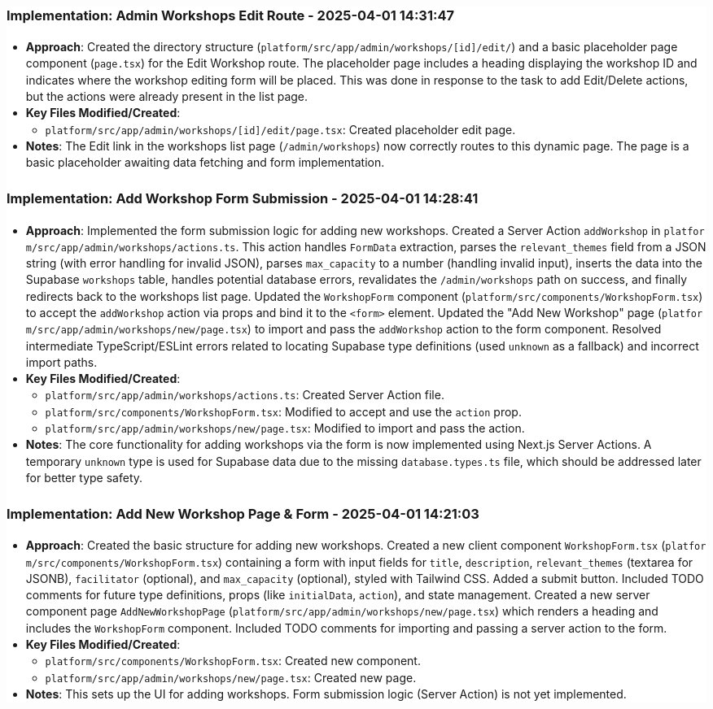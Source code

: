 

### Implementation: Admin Workshops Edit Route - 2025-04-01 14:31:47
- **Approach**: Created the directory structure (`platform/src/app/admin/workshops/[id]/edit/`) and a basic placeholder page component (`page.tsx`) for the Edit Workshop route. The placeholder page includes a heading displaying the workshop ID and indicates where the workshop editing form will be placed. This was done in response to the task to add Edit/Delete actions, but the actions were already present in the list page.
- **Key Files Modified/Created**:
  - `platform/src/app/admin/workshops/[id]/edit/page.tsx`: Created placeholder edit page.
- **Notes**: The Edit link in the workshops list page (`/admin/workshops`) now correctly routes to this dynamic page. The page is a basic placeholder awaiting data fetching and form implementation.


### Implementation: Add Workshop Form Submission - 2025-04-01 14:28:41
- **Approach**: Implemented the form submission logic for adding new workshops. Created a Server Action `addWorkshop` in `platform/src/app/admin/workshops/actions.ts`. This action handles `FormData` extraction, parses the `relevant_themes` field from a JSON string (with error handling for invalid JSON), parses `max_capacity` to a number (handling invalid input), inserts the data into the Supabase `workshops` table, handles potential database errors, revalidates the `/admin/workshops` path on success, and finally redirects back to the workshops list page. Updated the `WorkshopForm` component (`platform/src/components/WorkshopForm.tsx`) to accept the `addWorkshop` action via props and bind it to the `<form>` element. Updated the "Add New Workshop" page (`platform/src/app/admin/workshops/new/page.tsx`) to import and pass the `addWorkshop` action to the form component. Resolved intermediate TypeScript/ESLint errors related to locating Supabase type definitions (used `unknown` as a fallback) and incorrect import paths.
- **Key Files Modified/Created**:
  - `platform/src/app/admin/workshops/actions.ts`: Created Server Action file.
  - `platform/src/components/WorkshopForm.tsx`: Modified to accept and use the `action` prop.
  - `platform/src/app/admin/workshops/new/page.tsx`: Modified to import and pass the action.
- **Notes**: The core functionality for adding workshops via the form is now implemented using Next.js Server Actions. A temporary `unknown` type is used for Supabase data due to the missing `database.types.ts` file, which should be addressed later for better type safety.


### Implementation: Add New Workshop Page & Form - 2025-04-01 14:21:03
- **Approach**: Created the basic structure for adding new workshops. Created a new client component `WorkshopForm.tsx` (`platform/src/components/WorkshopForm.tsx`) containing a form with input fields for `title`, `description`, `relevant_themes` (textarea for JSONB), `facilitator` (optional), and `max_capacity` (optional), styled with Tailwind CSS. Added a submit button. Included TODO comments for future type definitions, props (like `initialData`, `action`), and state management. Created a new server component page `AddNewWorkshopPage` (`platform/src/app/admin/workshops/new/page.tsx`) which renders a heading and includes the `WorkshopForm` component. Included TODO comments for importing and passing a server action to the form.
- **Key Files Modified/Created**:
  - `platform/src/components/WorkshopForm.tsx`: Created new component.
  - `platform/src/app/admin/workshops/new/page.tsx`: Created new page.
- **Notes**: This sets up the UI for adding workshops. Form submission logic (Server Action) is not yet implemented.

